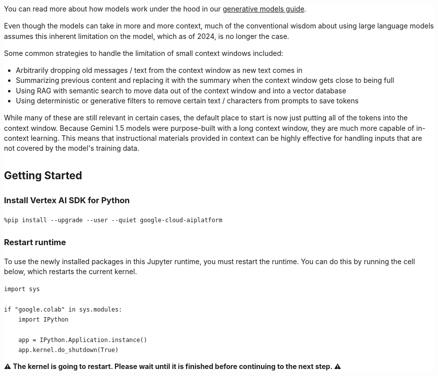 You can read more about how models work under the hood in our [generative models guide](https://cloud.google.com/vertex-ai/generative-ai/docs/learn/overview).

Even though the models can take in more and more context, much of the
conventional wisdom about using large language models assumes this inherent
limitation on the model, which as of 2024, is no longer the case.

Some common strategies to handle the limitation of small context windows
included:

-   Arbitrarily dropping old messages / text from the context window as new text
    comes in
-   Summarizing previous content and replacing it with the summary when the
    context window gets close to being full
-   Using RAG with semantic search to move data out of the context window and
    into a vector database
-   Using deterministic or generative filters to remove certain text /
    characters from prompts to save tokens

While many of these are still relevant in certain cases, the default place to start is now just putting all of the tokens into the context window. Because Gemini 1.5 models were purpose-built with a long context window, they are much more capable of in-context learning. This means that instructional materials provided in context can be highly effective for handling inputs that are not covered by the model's training data.

## Getting Started

### Install Vertex AI SDK for Python



```
%pip install --upgrade --user --quiet google-cloud-aiplatform
```

### Restart runtime

To use the newly installed packages in this Jupyter runtime, you must restart the runtime. You can do this by running the cell below, which restarts the current kernel.


```
import sys

if "google.colab" in sys.modules:
    import IPython

    app = IPython.Application.instance()
    app.kernel.do_shutdown(True)
```

<div class="alert alert-block alert-warning">
<b>⚠️ The kernel is going to restart. Please wait until it is finished before continuing to the next step. ⚠️</b>
</div>
